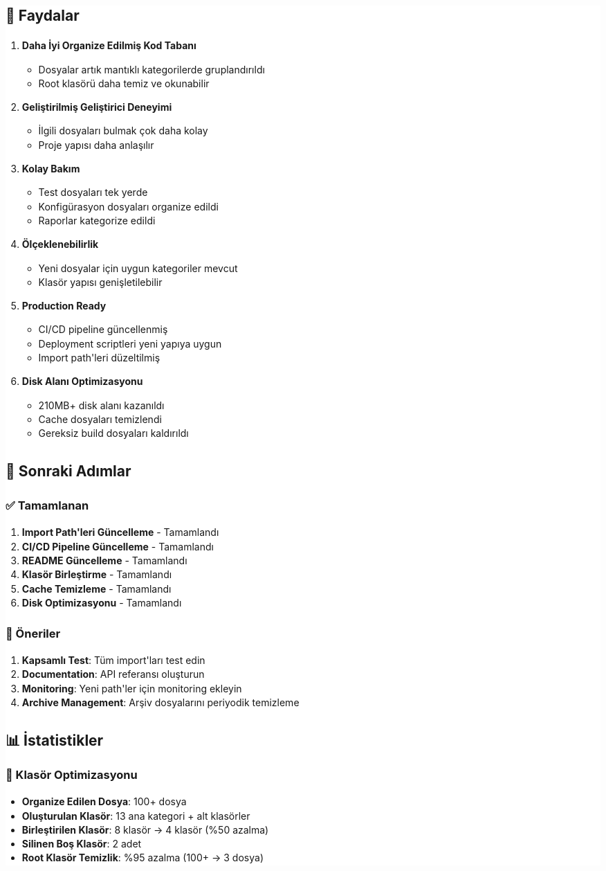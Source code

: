 ## 🎯 Faydalar

1. **Daha İyi Organize Edilmiş Kod Tabanı**
   - Dosyalar artık mantıklı kategorilerde gruplandırıldı
   - Root klasörü daha temiz ve okunabilir

2. **Geliştirilmiş Geliştirici Deneyimi**
   - İlgili dosyaları bulmak çok daha kolay
   - Proje yapısı daha anlaşılır

3. **Kolay Bakım**
   - Test dosyaları tek yerde
   - Konfigürasyon dosyaları organize edildi
   - Raporlar kategorize edildi

4. **Ölçeklenebilirlik**
   - Yeni dosyalar için uygun kategoriler mevcut
   - Klasör yapısı genişletilebilir

5. **Production Ready**
   - CI/CD pipeline güncellenmiş
   - Deployment scriptleri yeni yapıya uygun
   - Import path'leri düzeltilmiş

6. **Disk Alanı Optimizasyonu**
   - 210MB+ disk alanı kazanıldı
   - Cache dosyaları temizlendi
   - Gereksiz build dosyaları kaldırıldı

## 🔧 Sonraki Adımlar

### ✅ Tamamlanan
1. **Import Path'leri Güncelleme** - Tamamlandı
2. **CI/CD Pipeline Güncelleme** - Tamamlandı  
3. **README Güncelleme** - Tamamlandı
4. **Klasör Birleştirme** - Tamamlandı
5. **Cache Temizleme** - Tamamlandı
6. **Disk Optimizasyonu** - Tamamlandı

### 🎯 Öneriler
1. **Kapsamlı Test**: Tüm import'ları test edin
2. **Documentation**: API referansı oluşturun
3. **Monitoring**: Yeni path'ler için monitoring ekleyin
4. **Archive Management**: Arşiv dosyalarını periyodik temizleme

## 📊 İstatistikler

### 📁 Klasör Optimizasyonu
- **Organize Edilen Dosya**: 100+ dosya
- **Oluşturulan Klasör**: 13 ana kategori + alt klasörler
- **Birleştirilen Klasör**: 8 klasör → 4 klasör (%50 azalma)
- **Silinen Boş Klasör**: 2 adet
- **Root Klasör Temizlik**: %95 azalma (100+ → 3 dosya)
